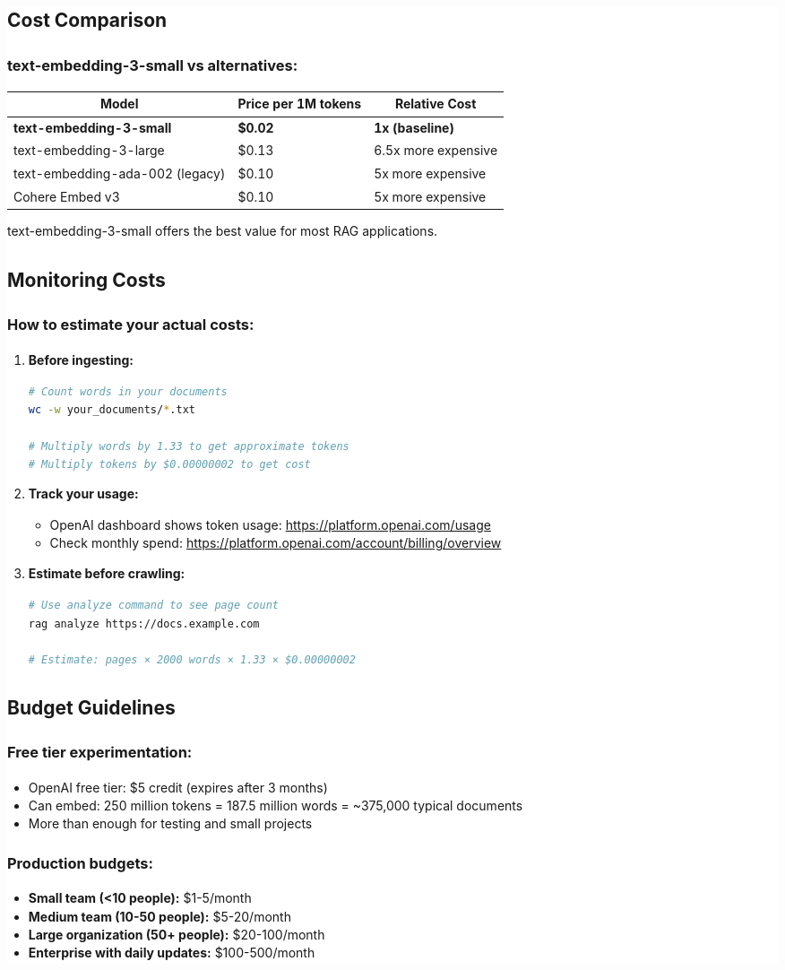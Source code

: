 ## Cost Comparison

### text-embedding-3-small vs alternatives:

| Model | Price per 1M tokens | Relative Cost |
|-------|---------------------|---------------|
| **text-embedding-3-small** | **$0.02** | **1x (baseline)** |
| text-embedding-3-large | $0.13 | 6.5x more expensive |
| text-embedding-ada-002 (legacy) | $0.10 | 5x more expensive |
| Cohere Embed v3 | $0.10 | 5x more expensive |

text-embedding-3-small offers the best value for most RAG applications.

## Monitoring Costs

### How to estimate your actual costs:

1. **Before ingesting:**
   ```bash
   # Count words in your documents
   wc -w your_documents/*.txt

   # Multiply words by 1.33 to get approximate tokens
   # Multiply tokens by $0.00000002 to get cost
   ```

2. **Track your usage:**
   - OpenAI dashboard shows token usage: https://platform.openai.com/usage
   - Check monthly spend: https://platform.openai.com/account/billing/overview

3. **Estimate before crawling:**
   ```bash
   # Use analyze command to see page count
   rag analyze https://docs.example.com

   # Estimate: pages × 2000 words × 1.33 × $0.00000002
   ```

## Budget Guidelines

### Free tier experimentation:
- OpenAI free tier: $5 credit (expires after 3 months)
- Can embed: 250 million tokens = 187.5 million words = ~375,000 typical documents
- More than enough for testing and small projects

### Production budgets:
- **Small team (<10 people):** $1-5/month
- **Medium team (10-50 people):** $5-20/month
- **Large organization (50+ people):** $20-100/month
- **Enterprise with daily updates:** $100-500/month
